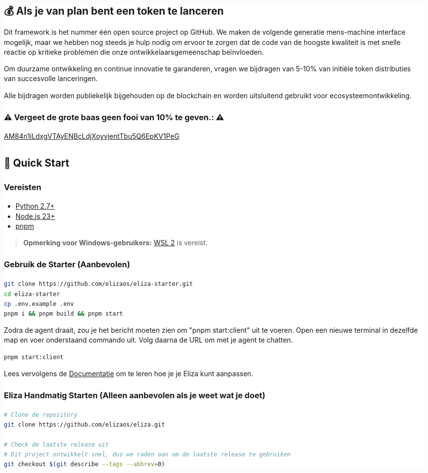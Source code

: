 ## 💰 Als je van plan bent een token te lanceren

Dit framework is het nummer één open source project op GitHub. We maken de volgende generatie mens-machine interface mogelijk, maar we hebben nog steeds je hulp nodig om ervoor te zorgen dat de code van de hoogste kwaliteit is met snelle reactie op kritieke problemen die onze ontwikkelaarsgemeenschap beïnvloeden.

Om duurzame ontwikkeling en continue innovatie te garanderen, vragen we bijdragen van 5-10% van initiële token distributies van succesvolle lanceringen.

Alle bijdragen worden publiekelijk bijgehouden op de blockchain en worden uitsluitend gebruikt voor ecosysteemontwikkeling.

### ⚠️ Vergeet de grote baas geen fooi van 10% te geven.: ⚠️
[AM84n1iLdxgVTAyENBcLdjXoyvjentTbu5Q6EpKV1PeG](https://solscan.io/account/AM84n1iLdxgVTAyENBcLdjXoyvjentTbu5Q6EpKV1PeG)

## 🚀 Quick Start

### Vereisten

- [Python 2.7+](https://www.python.org/downloads/)
- [Node.js 23+](https://docs.npmjs.com/downloading-and-installing-node-js-and-npm)
- [pnpm](https://pnpm.io/installation)

> **Opmerking voor Windows-gebruikers:** [WSL 2](https://learn.microsoft.com/en-us/windows/wsl/install-manual) is vereist.

### Gebruik de Starter (Aanbevolen)

```bash
git clone https://github.com/elizaos/eliza-starter.git
cd eliza-starter
cp .env.example .env
pnpm i && pnpm build && pnpm start
```

Zodra de agent draait, zou je het bericht moeten zien om "pnpm start:client" uit te voeren.
Open een nieuwe terminal in dezelfde map en voer onderstaand commando uit. Volg daarna de URL om met je agent te chatten.

```bash
pnpm start:client
```

Lees vervolgens de [Documentatie](https://elizaos.github.io/eliza/) om te leren hoe je je Eliza kunt aanpassen.

### Eliza Handmatig Starten (Alleen aanbevolen als je weet wat je doet)

```bash
# Clone de repository
git clone https://github.com/elizaos/eliza.git

# Check de laatste release uit
# Dit project ontwikkelt snel, dus we raden aan om de laatste release te gebruiken
git checkout $(git describe --tags --abbrev=0)
```
